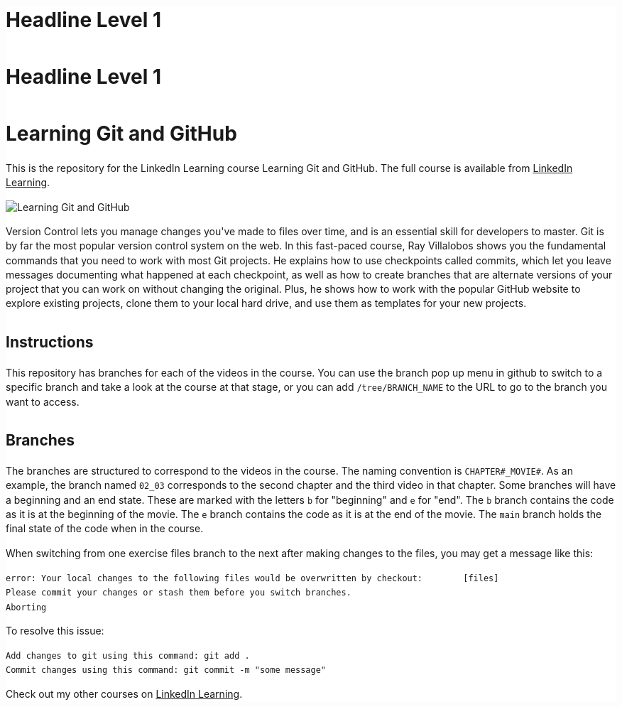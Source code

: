 # Headline Level 1
Headline Level 1
=

# Learning Git and GitHub
This is the repository for the LinkedIn Learning course Learning Git and GitHub. The full course is available from [LinkedIn Learning][lil-course-url].

![Learning Git and GitHub][lil-thumbnail-url] 

Version Control lets you manage changes you've made to files over time, and is an essential skill for developers to master. Git is by far the most popular version control system on the web. In this fast-paced course, Ray Villalobos shows you the fundamental commands that you need to work with most Git projects. He explains how to use checkpoints called commits, which let you leave messages documenting what happened at each checkpoint, as well as how to create branches that are alternate versions of your project that you can work on without changing the original. Plus, he shows how to work with the popular GitHub website to explore existing projects, clone them to your local hard drive, and use them as templates for your new projects.

## Instructions
This repository has branches for each of the videos in the course. You can use the branch pop up menu in github to switch to a specific branch and take a look at the course at that stage, or you can add `/tree/BRANCH_NAME` to the URL to go to the branch you want to access.

## Branches
The branches are structured to correspond to the videos in the course. The naming convention is `CHAPTER#_MOVIE#`. As an example, the branch named `02_03` corresponds to the second chapter and the third video in that chapter. 
Some branches will have a beginning and an end state. These are marked with the letters `b` for "beginning" and `e` for "end". The `b` branch contains the code as it is at the beginning of the movie. The `e` branch contains the code as it is at the end of the movie. The `main` branch holds the final state of the code when in the course.

When switching from one exercise files branch to the next after making changes to the files, you may get a message like this:

    error: Your local changes to the following files would be overwritten by checkout:        [files]
    Please commit your changes or stash them before you switch branches.
    Aborting

To resolve this issue:
	
    Add changes to git using this command: git add .
	Commit changes using this command: git commit -m "some message"



                            

Check out my other courses on [LinkedIn Learning](https://www.linkedin.com/learning/instructors/ray-villalobos).


[lil-course-url]: https://www.linkedin.com/learning/learning-git-and-github-14213624
[lil-thumbnail-url]: https://cdn.lynda.com/course/2421501/2421501-1629911102468-16x9.jpg
[^1]: My reference
[^2]: Another footnote
